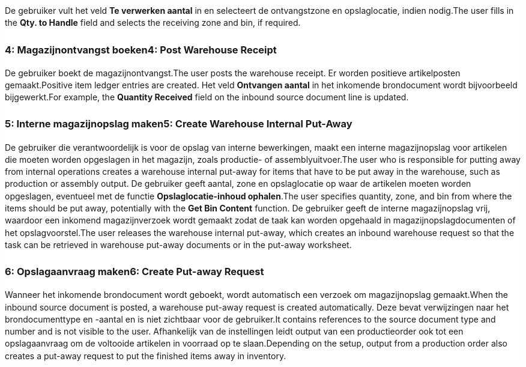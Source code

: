 <span data-ttu-id="22f3d-182">De gebruiker vult het veld **Te verwerken aantal** in en selecteert de ontvangstzone en opslaglocatie, indien nodig.</span><span class="sxs-lookup"><span data-stu-id="22f3d-182">The user fills in the **Qty. to Handle** field and selects the receiving zone and bin, if required.</span></span>  

### <a name="4-post-warehouse-receipt"></a><span data-ttu-id="22f3d-183">4: Magazijnontvangst boeken</span><span class="sxs-lookup"><span data-stu-id="22f3d-183">4: Post Warehouse Receipt</span></span>  
<span data-ttu-id="22f3d-184">De gebruiker boekt de magazijnontvangst.</span><span class="sxs-lookup"><span data-stu-id="22f3d-184">The user posts the warehouse receipt.</span></span> <span data-ttu-id="22f3d-185">Er worden positieve artikelposten gemaakt.</span><span class="sxs-lookup"><span data-stu-id="22f3d-185">Positive item ledger entries are created.</span></span> <span data-ttu-id="22f3d-186">Het veld **Ontvangen aantal** in het inkomende brondocument wordt bijvoorbeeld bijgewerkt.</span><span class="sxs-lookup"><span data-stu-id="22f3d-186">For example, the **Quantity Received** field on the inbound source document line is updated.</span></span>  

### <a name="5-create-warehouse-internal-put-away"></a><span data-ttu-id="22f3d-187">5: Interne magazijnopslag maken</span><span class="sxs-lookup"><span data-stu-id="22f3d-187">5: Create Warehouse Internal Put-Away</span></span>  
<span data-ttu-id="22f3d-188">De gebruiker die verantwoordelijk is voor de opslag van interne bewerkingen, maakt een interne magazijnopslag voor artikelen die moeten worden opgeslagen in het magazijn, zoals productie- of assemblyuitvoer.</span><span class="sxs-lookup"><span data-stu-id="22f3d-188">The user who is responsible for putting away from internal operations creates a warehouse internal put-away for items that have to be put away in the warehouse, such as production or assembly output.</span></span> <span data-ttu-id="22f3d-189">De gebruiker geeft aantal, zone en opslaglocatie op waar de artikelen moeten worden opgeslagen, eventueel met de functie **Opslaglocatie-inhoud ophalen**.</span><span class="sxs-lookup"><span data-stu-id="22f3d-189">The user specifies quantity, zone, and bin from where the items should be put away, potentially with the **Get Bin Content** function.</span></span> <span data-ttu-id="22f3d-190">De gebruiker geeft de interne magazijnopslag vrij, waardoor een inkomend magazijnverzoek wordt gemaakt zodat de taak kan worden opgehaald in magazijnopslagdocumenten of het opslagvoorstel.</span><span class="sxs-lookup"><span data-stu-id="22f3d-190">The user releases the warehouse internal put-away, which creates an inbound warehouse request so that the task can be retrieved in warehouse put-away documents or in the put-away worksheet.</span></span>  

### <a name="6-create-put-away-request"></a><span data-ttu-id="22f3d-191">6: Opslagaanvraag maken</span><span class="sxs-lookup"><span data-stu-id="22f3d-191">6: Create Put-away Request</span></span>  
<span data-ttu-id="22f3d-192">Wanneer het inkomende brondocument wordt geboekt, wordt automatisch een verzoek om magazijnopslag gemaakt.</span><span class="sxs-lookup"><span data-stu-id="22f3d-192">When the inbound source document is posted, a warehouse put-away request is created automatically.</span></span> <span data-ttu-id="22f3d-193">Deze bevat verwijzingen naar het brondocumenttype en -aantal en is niet zichtbaar voor de gebruiker.</span><span class="sxs-lookup"><span data-stu-id="22f3d-193">It contains references to the source document type and number and is not visible to the user.</span></span> <span data-ttu-id="22f3d-194">Afhankelijk van de instellingen leidt output van een productieorder ook tot een opslagaanvraag om de voltooide artikelen in voorraad op te slaan.</span><span class="sxs-lookup"><span data-stu-id="22f3d-194">Depending on the setup, output from a production order also creates a put-away request to put the finished items away in inventory.</span></span>  
